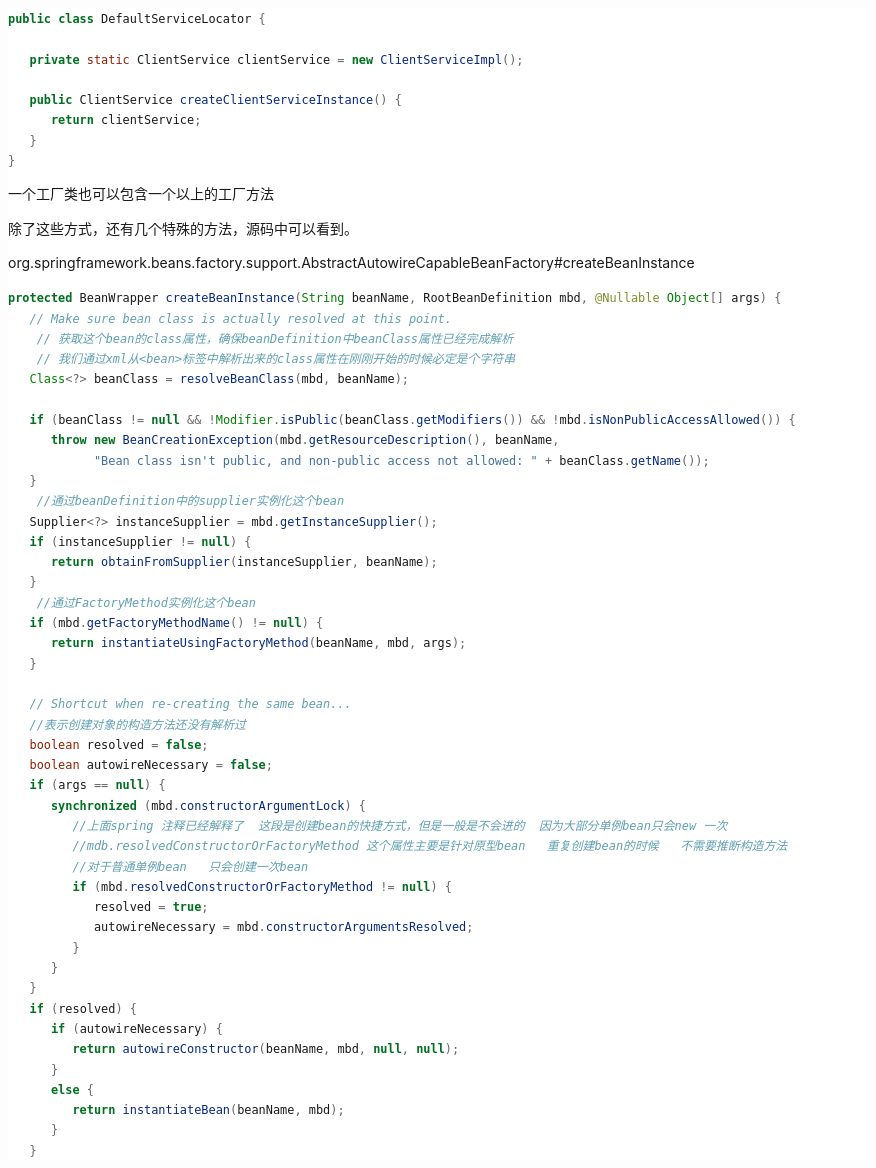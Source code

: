 ```java
public class DefaultServiceLocator {

   private static ClientService clientService = new ClientServiceImpl();

   public ClientService createClientServiceInstance() {
      return clientService;
   }
}
```

一个工厂类也可以包含一个以上的工厂方法



除了这些方式，还有几个特殊的方法，源码中可以看到。

org.springframework.beans.factory.support.AbstractAutowireCapableBeanFactory#createBeanInstance



```java
protected BeanWrapper createBeanInstance(String beanName, RootBeanDefinition mbd, @Nullable Object[] args) {
   // Make sure bean class is actually resolved at this point.
    // 获取这个bean的class属性，确保beanDefinition中beanClass属性已经完成解析
    // 我们通过xml从<bean>标签中解析出来的class属性在刚刚开始的时候必定是个字符串
   Class<?> beanClass = resolveBeanClass(mbd, beanName);

   if (beanClass != null && !Modifier.isPublic(beanClass.getModifiers()) && !mbd.isNonPublicAccessAllowed()) {
      throw new BeanCreationException(mbd.getResourceDescription(), beanName,
            "Bean class isn't public, and non-public access not allowed: " + beanClass.getName());
   }
	//通过beanDefinition中的supplier实例化这个bean
   Supplier<?> instanceSupplier = mbd.getInstanceSupplier();
   if (instanceSupplier != null) {
      return obtainFromSupplier(instanceSupplier, beanName);
   }
	//通过FactoryMethod实例化这个bean
   if (mbd.getFactoryMethodName() != null) {
      return instantiateUsingFactoryMethod(beanName, mbd, args);
   }

   // Shortcut when re-creating the same bean...
   //表示创建对象的构造方法还没有解析过
   boolean resolved = false;
   boolean autowireNecessary = false;
   if (args == null) {
      synchronized (mbd.constructorArgumentLock) {
         //上面spring 注释已经解释了  这段是创建bean的快捷方式，但是一般是不会进的  因为大部分单例bean只会new 一次
         //mdb.resolvedConstructorOrFactoryMethod 这个属性主要是针对原型bean   重复创建bean的时候   不需要推断构造方法
         //对于普通单例bean   只会创建一次bean
         if (mbd.resolvedConstructorOrFactoryMethod != null) {
            resolved = true;
            autowireNecessary = mbd.constructorArgumentsResolved;
         }
      }
   }
   if (resolved) {
      if (autowireNecessary) {
         return autowireConstructor(beanName, mbd, null, null);
      }
      else {
         return instantiateBean(beanName, mbd);
      }
   }

```